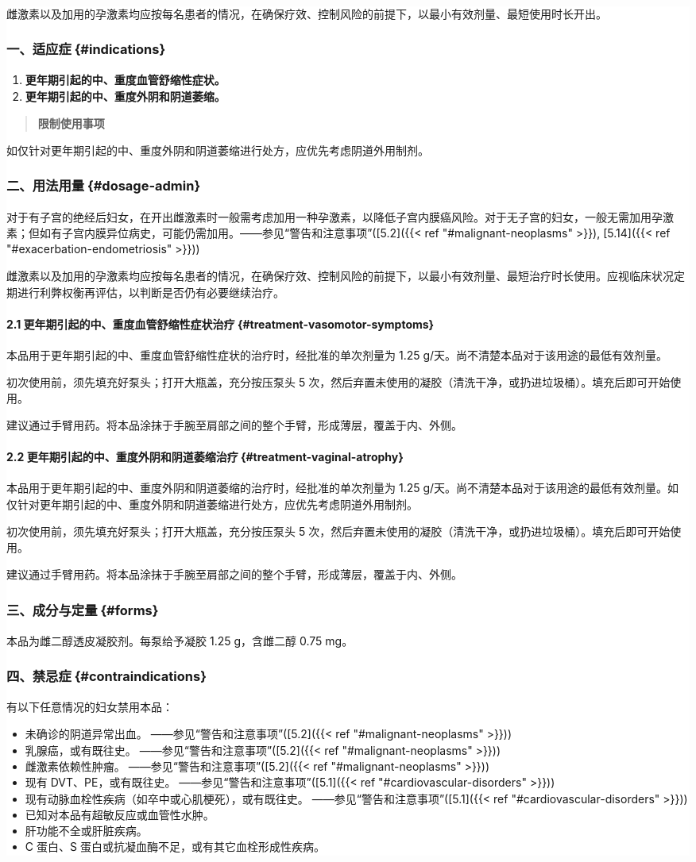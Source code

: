 雌激素以及加用的孕激素均应按每名患者的情况，在确保疗效、控制风险的前提下，以最小有效剂量、最短使用时长开出。

</section>


### 一、适应症 {#indications}

1. **更年期引起的中、重度血管舒缩性症状。**
1. **更年期引起的中、重度外阴和阴道萎缩。**

> **限制使用事项**

如仅针对更年期引起的中、重度外阴和阴道萎缩进行处方，应优先考虑阴道外用制剂。


### 二、用法用量 {#dosage-admin}

对于有子宫的绝经后妇女，在开出雌激素时一般需考虑加用一种孕激素，以降低子宫内膜癌风险。对于无子宫的妇女，一般无需加用孕激素；但如有子宫内膜异位病史，可能仍需加用。——参见“警告和注意事项”([5.2]({{< ref "#malignant-neoplasms" >}}), [5.14]({{< ref "#exacerbation-endometriosis" >}}))

雌激素以及加用的孕激素均应按每名患者的情况，在确保疗效、控制风险的前提下，以最小有效剂量、最短治疗时长使用。应视临床状况定期进行利弊权衡再评估，以判断是否仍有必要继续治疗。

#### 2.1 更年期引起的中、重度血管舒缩性症状治疗 {#treatment-vasomotor-symptoms}

本品用于更年期引起的中、重度血管舒缩性症状的治疗时，经批准的单次剂量为 1.25 g/天。尚不清楚本品对于该用途的最低有效剂量。

初次使用前，须先填充好泵头；打开大瓶盖，充分按压泵头 5 次，然后弃置未使用的凝胶（清洗干净，或扔进垃圾桶）。填充后即可开始使用。

建议通过手臂用药。将本品涂抹于手腕至肩部之间的整个手臂，形成薄层，覆盖于内、外侧。

#### 2.2 更年期引起的中、重度外阴和阴道萎缩治疗 {#treatment-vaginal-atrophy}

本品用于更年期引起的中、重度外阴和阴道萎缩的治疗时，经批准的单次剂量为 1.25 g/天。尚不清楚本品对于该用途的最低有效剂量。如仅针对更年期引起的中、重度外阴和阴道萎缩进行处方，应优先考虑阴道外用制剂。

初次使用前，须先填充好泵头；打开大瓶盖，充分按压泵头 5 次，然后弃置未使用的凝胶（清洗干净，或扔进垃圾桶）。填充后即可开始使用。

建议通过手臂用药。将本品涂抹于手腕至肩部之间的整个手臂，形成薄层，覆盖于内、外侧。


### 三、成分与定量 {#forms}

本品为雌二醇透皮凝胶剂。每泵给予凝胶 1.25 g，含雌二醇 0.75 mg。


### 四、禁忌症 {#contraindications}

有以下任意情况的妇女禁用本品：

- 未确诊的阴道异常出血。
   ——参见“警告和注意事项”([5.2]({{< ref "#malignant-neoplasms" >}}))
- 乳腺癌，或有既往史。
   ——参见“警告和注意事项”([5.2]({{< ref "#malignant-neoplasms" >}}))
- 雌激素依赖性肿瘤。
   ——参见“警告和注意事项”([5.2]({{< ref "#malignant-neoplasms" >}}))
- 现有 DVT、PE，或有既往史。
   ——参见“警告和注意事项”([5.1]({{< ref "#cardiovascular-disorders" >}}))
- 现有动脉血栓性疾病（如卒中或心肌梗死），或有既往史。
   ——参见“警告和注意事项”([5.1]({{< ref "#cardiovascular-disorders" >}}))
- 已知对本品有超敏反应或血管性水肿。
- 肝功能不全或肝脏疾病。
- C 蛋白、S 蛋白或抗凝血酶不足，或有其它血栓形成性疾病。
